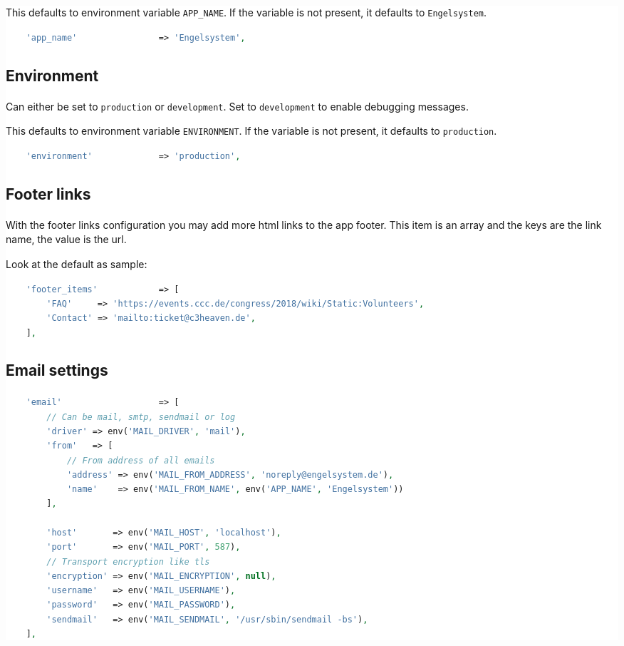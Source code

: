 This defaults to environment variable `APP_NAME`. If the variable is not present, it defaults to `Engelsystem`.

```php
    'app_name'                => 'Engelsystem',
```

## Environment

Can either be set to `production` or `development`. Set to `development` to enable debugging messages.

This defaults to environment variable `ENVIRONMENT`. If the variable is not present, it defaults to `production`.

```php
    'environment'             => 'production',
```

## Footer links

With the footer links configuration you may add more html links to the app footer.
This item is an array and the keys are the link name, the value is the url.

Look at the default as sample:

```php
    'footer_items'            => [
        'FAQ'     => 'https://events.ccc.de/congress/2018/wiki/Static:Volunteers',
        'Contact' => 'mailto:ticket@c3heaven.de',
    ],
```

## Email settings

```php
    'email'                   => [
        // Can be mail, smtp, sendmail or log
        'driver' => env('MAIL_DRIVER', 'mail'),
        'from'   => [
            // From address of all emails
            'address' => env('MAIL_FROM_ADDRESS', 'noreply@engelsystem.de'),
            'name'    => env('MAIL_FROM_NAME', env('APP_NAME', 'Engelsystem'))
        ],

        'host'       => env('MAIL_HOST', 'localhost'),
        'port'       => env('MAIL_PORT', 587),
        // Transport encryption like tls
        'encryption' => env('MAIL_ENCRYPTION', null),
        'username'   => env('MAIL_USERNAME'),
        'password'   => env('MAIL_PASSWORD'),
        'sendmail'   => env('MAIL_SENDMAIL', '/usr/sbin/sendmail -bs'),
    ],
```

